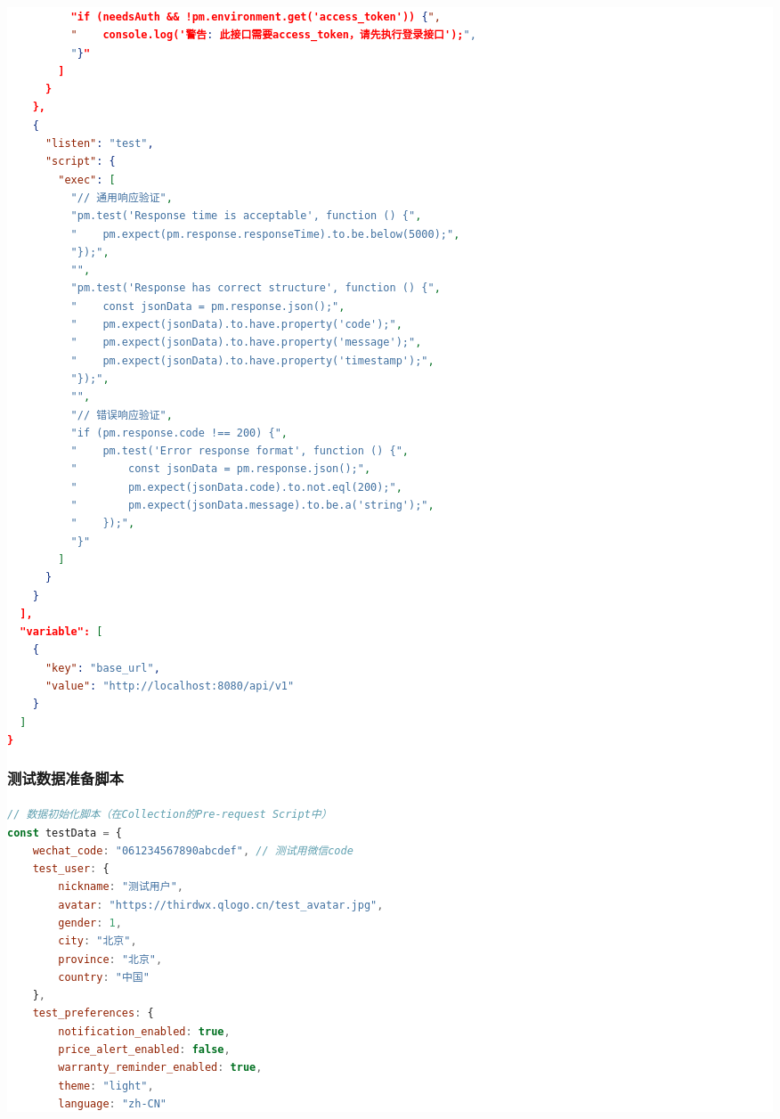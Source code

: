 ```json
          "if (needsAuth && !pm.environment.get('access_token')) {",
          "    console.log('警告: 此接口需要access_token，请先执行登录接口');",
          "}"
        ]
      }
    },
    {
      "listen": "test",
      "script": {
        "exec": [
          "// 通用响应验证",
          "pm.test('Response time is acceptable', function () {",
          "    pm.expect(pm.response.responseTime).to.be.below(5000);",
          "});",
          "",
          "pm.test('Response has correct structure', function () {",
          "    const jsonData = pm.response.json();",
          "    pm.expect(jsonData).to.have.property('code');",
          "    pm.expect(jsonData).to.have.property('message');",
          "    pm.expect(jsonData).to.have.property('timestamp');",
          "});",
          "",
          "// 错误响应验证", 
          "if (pm.response.code !== 200) {",
          "    pm.test('Error response format', function () {",
          "        const jsonData = pm.response.json();",
          "        pm.expect(jsonData.code).to.not.eql(200);",
          "        pm.expect(jsonData.message).to.be.a('string');",
          "    });",
          "}"
        ]
      }
    }
  ],
  "variable": [
    {
      "key": "base_url",
      "value": "http://localhost:8080/api/v1"
    }
  ]
}
```

### 测试数据准备脚本

```javascript
// 数据初始化脚本（在Collection的Pre-request Script中）
const testData = {
    wechat_code: "061234567890abcdef", // 测试用微信code
    test_user: {
        nickname: "测试用户",
        avatar: "https://thirdwx.qlogo.cn/test_avatar.jpg",
        gender: 1,
        city: "北京",
        province: "北京",
        country: "中国"
    },
    test_preferences: {
        notification_enabled: true,
        price_alert_enabled: false,
        warranty_reminder_enabled: true,
        theme: "light",
        language: "zh-CN"
```